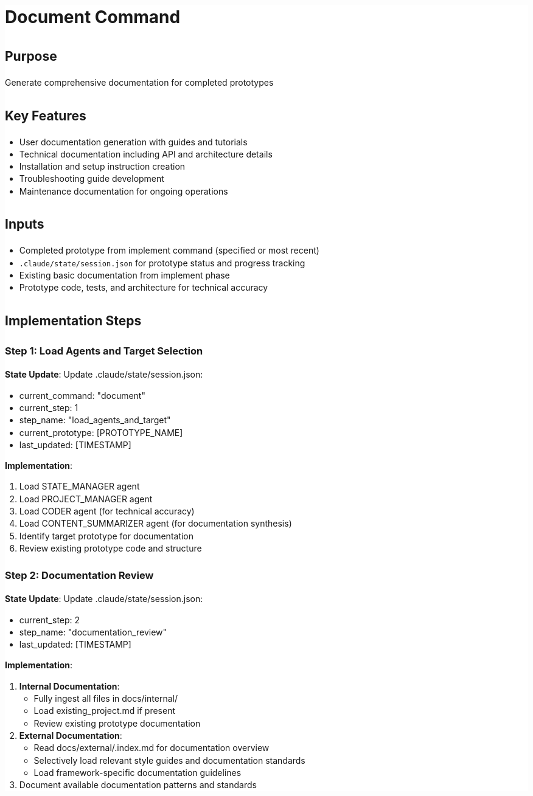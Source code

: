# Document Command

## Purpose
Generate comprehensive documentation for completed prototypes

## Key Features
- User documentation generation with guides and tutorials
- Technical documentation including API and architecture details
- Installation and setup instruction creation
- Troubleshooting guide development
- Maintenance documentation for ongoing operations

## Inputs
- Completed prototype from implement command (specified or most recent)
- `.claude/state/session.json` for prototype status and progress tracking
- Existing basic documentation from implement phase
- Prototype code, tests, and architecture for technical accuracy

## Implementation Steps

### Step 1: Load Agents and Target Selection
**State Update**: Update .claude/state/session.json:
- current_command: "document"
- current_step: 1
- step_name: "load_agents_and_target"
- current_prototype: [PROTOTYPE_NAME]
- last_updated: [TIMESTAMP]

**Implementation**:
1. Load STATE_MANAGER agent
2. Load PROJECT_MANAGER agent
3. Load CODER agent (for technical accuracy)
4. Load CONTENT_SUMMARIZER agent (for documentation synthesis)
5. Identify target prototype for documentation
6. Review existing prototype code and structure

### Step 2: Documentation Review
**State Update**: Update .claude/state/session.json:
- current_step: 2
- step_name: "documentation_review"
- last_updated: [TIMESTAMP]

**Implementation**:
1. **Internal Documentation**: 
   - Fully ingest all files in docs/internal/
   - Load existing_project.md if present
   - Review existing prototype documentation
2. **External Documentation**:
   - Read docs/external/.index.md for documentation overview
   - Selectively load relevant style guides and documentation standards
   - Load framework-specific documentation guidelines
3. Document available documentation patterns and standards
